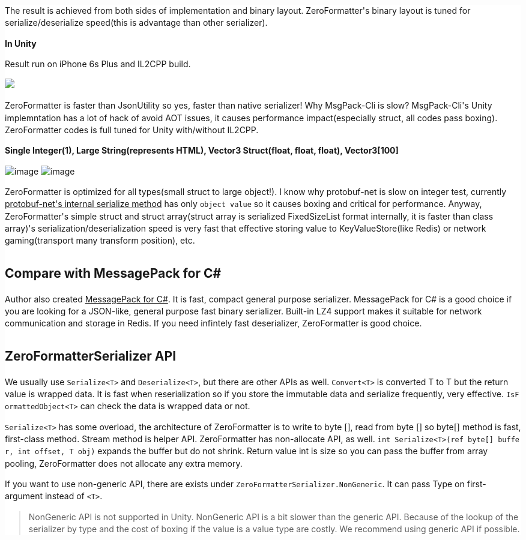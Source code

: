 The result is achieved from both sides of implementation and binary layout. ZeroFormatter's binary layout is tuned for serialize/deserialize speed(this is advantage than other serializer).

**In Unity**

Result run on iPhone 6s Plus and IL2CPP build.

![](https://cloud.githubusercontent.com/assets/46207/20076797/281f7b78-a57d-11e6-8fbd-e83cc6b72025.png)

ZeroFormatter is faster than JsonUtility so yes, faster than native serializer! Why MsgPack-Cli is slow? MsgPack-Cli's Unity implemntation has a lot of hack of avoid AOT issues, it causes performance impact(especially struct, all codes pass boxing). ZeroFormatter codes is full tuned for Unity with/without IL2CPP.

**Single Integer(1), Large String(represents HTML), Vector3 Struct(float, float, float), Vector3[100]**

![image](https://cloud.githubusercontent.com/assets/46207/20247341/2393be4a-aa0d-11e6-8475-ec50bfefa687.png)
![image](https://cloud.githubusercontent.com/assets/46207/20140306/c6b1b0fc-a6cd-11e6-9193-303179d23764.png)

ZeroFormatter is optimized for all types(small struct to large object!). I know why protobuf-net is slow on integer test, currently [protobuf-net's internal serialize method](https://github.com/mgravell/protobuf-net/blob/0d0bb407865600c7dad1b833a9a1f71ef48c7106/protobuf-net/Meta/TypeModel.cs#L210) has only `object value` so it causes boxing and critical for performance. Anyway, ZeroFormatter's simple struct and struct array(struct array is serialized FixedSizeList format internally, it is faster than class array)'s serialization/deserialization speed is very fast that effective storing value to KeyValueStore(like Redis) or network gaming(transport many transform position), etc.

Compare with MessagePack for C#
---
Author also created [MessagePack for C#](https://github.com/neuecc/MessagePack-CSharp). It is fast, compact general purpose serializer. MessagePack for C# is a good choice if you are looking for a JSON-like, general purpose fast binary serializer. Built-in LZ4 support makes it suitable for network communication and storage in Redis. If you need infintely fast deserializer, ZeroFormatter is good choice.

ZeroFormatterSerializer API
---
We usually use `Serialize<T>` and `Deserialize<T>`, but there are other APIs as well. `Convert<T>` is converted T to T but the return value is wrapped data. It is fast when reserialization so if you store the immutable data and serialize frequently, very effective. `IsFormattedObject<T>` can check the data is wrapped data or not.

`Serialize<T>` has some overload, the architecture of ZeroFormatter is to write to byte [], read from byte [] so byte[] method is fast, first-class method. Stream method is helper API. ZeroFormatter has non-allocate API, as well. `int Serialize<T>(ref byte[] buffer, int offset, T obj)` expands the buffer but do not shrink. Return value int is size so you can pass the buffer from array pooling, ZeroFormatter does not allocate any extra memory.

If you want to use non-generic API, there are exists under `ZeroFormatterSerializer.NonGeneric`. It can pass Type on first-argument instead of `<T>`.

> NonGeneric API is not supported in Unity. NonGeneric API is a bit slower than the generic API. Because of the lookup of the serializer by type and the cost of boxing if the value is a value type are costly. We recommend using generic API if possible.
